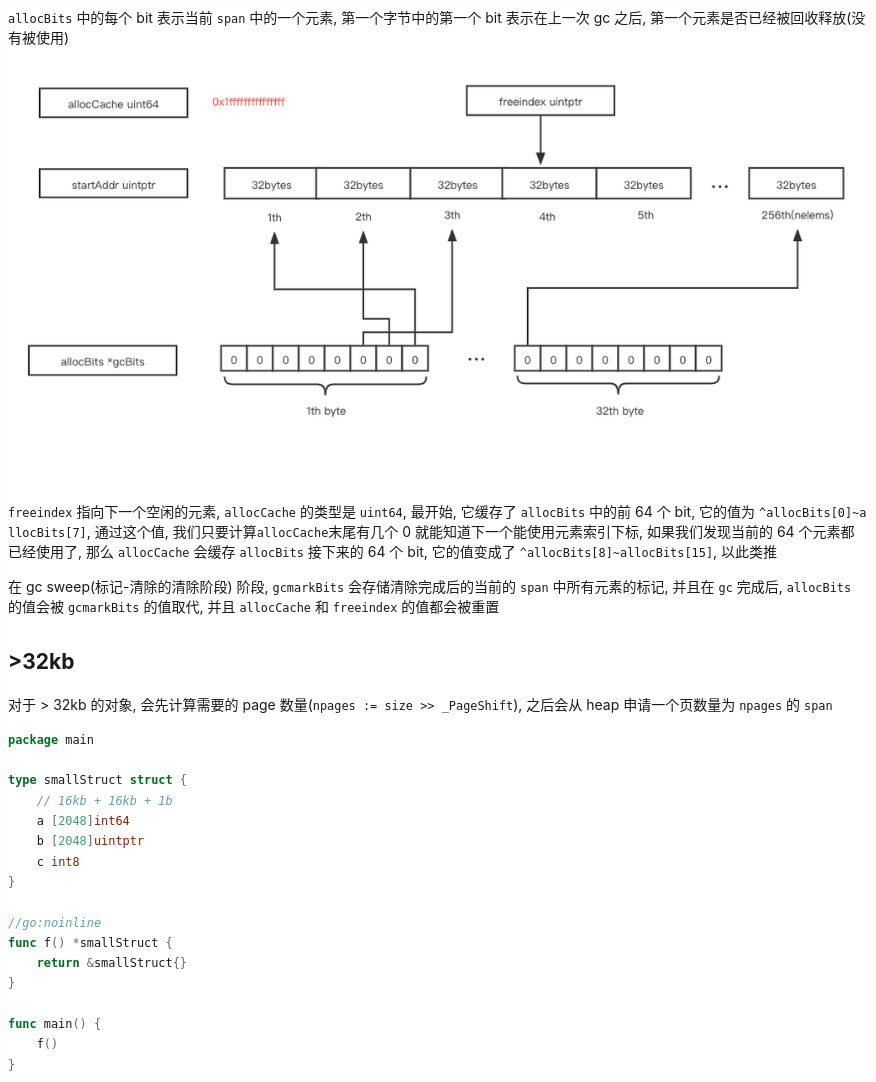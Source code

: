 `allocBits` 中的每个 bit 表示当前 `span` 中的一个元素, 第一个字节中的第一个 bit 表示在上一次 gc 之后, 第一个元素是否已经被回收释放(没有被使用)

![allocbits](./allocbits.png)

`freeindex` 指向下一个空闲的元素, `allocCache` 的类型是 `uint64`, 最开始, 它缓存了 `allocBits`  中的前 64 个 bit, 它的值为 `^allocBits[0]~allocBits[7]`, 通过这个值, 我们只要计算`allocCache`末尾有几个 0 就能知道下一个能使用元素索引下标, 如果我们发现当前的 64 个元素都已经使用了, 那么 `allocCache` 会缓存 `allocBits` 接下来的 64 个 bit, 它的值变成了 `^allocBits[8]~allocBits[15]`, 以此类推

在 gc sweep(标记-清除的清除阶段) 阶段, `gcmarkBits`  会存储清除完成后的当前的 `span` 中所有元素的标记, 并且在 `gc` 完成后, `allocBits` 的值会被 `gcmarkBits` 的值取代, 并且 `allocCache` 和 `freeindex` 的值都会被重置

## >32kb

对于 > 32kb 的对象, 会先计算需要的 page 数量(`npages := size >> _PageShift`), 之后会从 heap 申请一个页数量为 `npages` 的 `span`

```go
package main

type smallStruct struct {
	// 16kb + 16kb + 1b
	a [2048]int64
	b [2048]uintptr
	c int8
}

//go:noinline
func f() *smallStruct {
	return &smallStruct{}
}

func main() {
	f()
}
```
